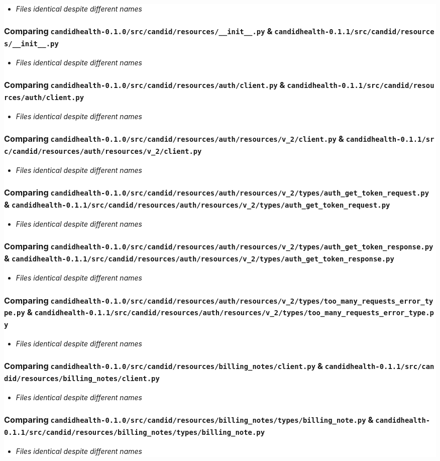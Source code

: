  * *Files identical despite different names*

### Comparing `candidhealth-0.1.0/src/candid/resources/__init__.py` & `candidhealth-0.1.1/src/candid/resources/__init__.py`

 * *Files identical despite different names*

### Comparing `candidhealth-0.1.0/src/candid/resources/auth/client.py` & `candidhealth-0.1.1/src/candid/resources/auth/client.py`

 * *Files identical despite different names*

### Comparing `candidhealth-0.1.0/src/candid/resources/auth/resources/v_2/client.py` & `candidhealth-0.1.1/src/candid/resources/auth/resources/v_2/client.py`

 * *Files identical despite different names*

### Comparing `candidhealth-0.1.0/src/candid/resources/auth/resources/v_2/types/auth_get_token_request.py` & `candidhealth-0.1.1/src/candid/resources/auth/resources/v_2/types/auth_get_token_request.py`

 * *Files identical despite different names*

### Comparing `candidhealth-0.1.0/src/candid/resources/auth/resources/v_2/types/auth_get_token_response.py` & `candidhealth-0.1.1/src/candid/resources/auth/resources/v_2/types/auth_get_token_response.py`

 * *Files identical despite different names*

### Comparing `candidhealth-0.1.0/src/candid/resources/auth/resources/v_2/types/too_many_requests_error_type.py` & `candidhealth-0.1.1/src/candid/resources/auth/resources/v_2/types/too_many_requests_error_type.py`

 * *Files identical despite different names*

### Comparing `candidhealth-0.1.0/src/candid/resources/billing_notes/client.py` & `candidhealth-0.1.1/src/candid/resources/billing_notes/client.py`

 * *Files identical despite different names*

### Comparing `candidhealth-0.1.0/src/candid/resources/billing_notes/types/billing_note.py` & `candidhealth-0.1.1/src/candid/resources/billing_notes/types/billing_note.py`

 * *Files identical despite different names*
